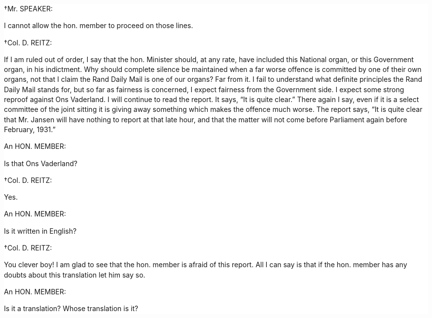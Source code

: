 <speech by="#speaker">

<from>&#x2020;Mr. <person refersTo="hansard_za">SPEAKER</person>:</from>

<p>I cannot allow the hon. member to proceed on those lines.</p>

</speech>

<speech by="#reitz">

<from>&#x2020;Col. <person refersTo="hansard_za">D. REITZ</person>:</from>

<p>If I am ruled out of order, I say that the hon. Minister should, at any rate, have included this National organ, or this Government organ, in his indictment. Why should complete silence be maintained when a far worse offence is committed by one of their own organs, not that I claim the Rand Daily Mail is one of our organs&#x003F; Far from it. I fail to understand what definite principles the Rand Daily Mail stands for, but so far as fairness is concerned, I expect fairness from the Government side. I expect some strong reproof against Ons Vaderland. I will continue to read the report. It says, &#x201C;It is quite clear.&#x201D; There again I say, even if it is a select committee of the joint sitting it is giving away something which makes the offence much worse. The report says, &#x201C;It is quite clear that Mr. Jansen will have nothing to report at that late hour, and that the matter will not come before Parliament again before February, 1931.&#x201D;</p>

</speech>

<speech by="#hon_member">

<from>An <person refersTo="hansard_za">HON. MEMBER</person>:</from>

<p>Is that Ons Vaderland?</p>

</speech>

<speech by="#reitz">

<from>&#x2020;Col. <person refersTo="hansard_za">D. REITZ</person>:</from>

<p>Yes.</p>

</speech>

<speech by="#hon_member">

<from>An <person refersTo="hansard_za">HON. MEMBER</person>:</from>

<p>Is it written in English?</p>

</speech>

<speech by="#reitz">

<from>&#x2020;Col. <person refersTo="hansard_za">D. REITZ</person>:</from>

<p>You clever boy! I am glad to see that the hon. member is afraid of this report. All I can say is that if the hon. member has any doubts about this translation let him say so.</p>

</speech>

<speech by="#hon_member">

<from>An <person refersTo="hansard_za">HON. MEMBER</person>:</from>

<p>Is it a translation&#x003F; Whose translation is it?</p>
